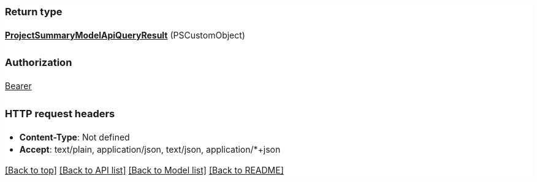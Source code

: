 
### Return type

[**ProjectSummaryModelApiQueryResult**](ProjectSummaryModelApiQueryResult.md) (PSCustomObject)

### Authorization

[Bearer](../README.md#Bearer)

### HTTP request headers

 - **Content-Type**: Not defined
 - **Accept**: text/plain, application/json, text/json, application/*+json

[[Back to top]](#) [[Back to API list]](../README.md#documentation-for-api-endpoints) [[Back to Model list]](../README.md#documentation-for-models) [[Back to README]](../README.md)

